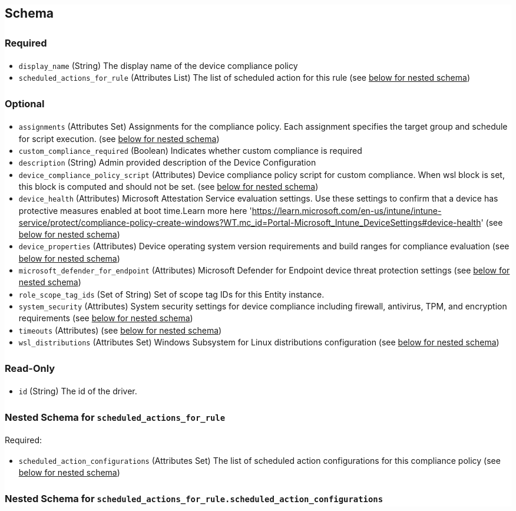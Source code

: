 
## Schema

### Required

- `display_name` (String) The display name of the device compliance policy
- `scheduled_actions_for_rule` (Attributes List) The list of scheduled action for this rule (see [below for nested schema](#nestedatt--scheduled_actions_for_rule))

### Optional

- `assignments` (Attributes Set) Assignments for the compliance policy. Each assignment specifies the target group and schedule for script execution. (see [below for nested schema](#nestedatt--assignments))
- `custom_compliance_required` (Boolean) Indicates whether custom compliance is required
- `description` (String) Admin provided description of the Device Configuration
- `device_compliance_policy_script` (Attributes) Device compliance policy script for custom compliance. When wsl block is set, this block is computed and should not be set. (see [below for nested schema](#nestedatt--device_compliance_policy_script))
- `device_health` (Attributes) Microsoft Attestation Service evaluation settings. Use these settings to confirm that a device has protective measures enabled at boot time.Learn more here 'https://learn.microsoft.com/en-us/intune/intune-service/protect/compliance-policy-create-windows?WT.mc_id=Portal-Microsoft_Intune_DeviceSettings#device-health' (see [below for nested schema](#nestedatt--device_health))
- `device_properties` (Attributes) Device operating system version requirements and build ranges for compliance evaluation (see [below for nested schema](#nestedatt--device_properties))
- `microsoft_defender_for_endpoint` (Attributes) Microsoft Defender for Endpoint device threat protection settings (see [below for nested schema](#nestedatt--microsoft_defender_for_endpoint))
- `role_scope_tag_ids` (Set of String) Set of scope tag IDs for this Entity instance.
- `system_security` (Attributes) System security settings for device compliance including firewall, antivirus, TPM, and encryption requirements (see [below for nested schema](#nestedatt--system_security))
- `timeouts` (Attributes) (see [below for nested schema](#nestedatt--timeouts))
- `wsl_distributions` (Attributes Set) Windows Subsystem for Linux distributions configuration (see [below for nested schema](#nestedatt--wsl_distributions))

### Read-Only

- `id` (String) The id of the driver.

<a id="nestedatt--scheduled_actions_for_rule"></a>
### Nested Schema for `scheduled_actions_for_rule`

Required:

- `scheduled_action_configurations` (Attributes Set) The list of scheduled action configurations for this compliance policy (see [below for nested schema](#nestedatt--scheduled_actions_for_rule--scheduled_action_configurations))

<a id="nestedatt--scheduled_actions_for_rule--scheduled_action_configurations"></a>
### Nested Schema for `scheduled_actions_for_rule.scheduled_action_configurations`

